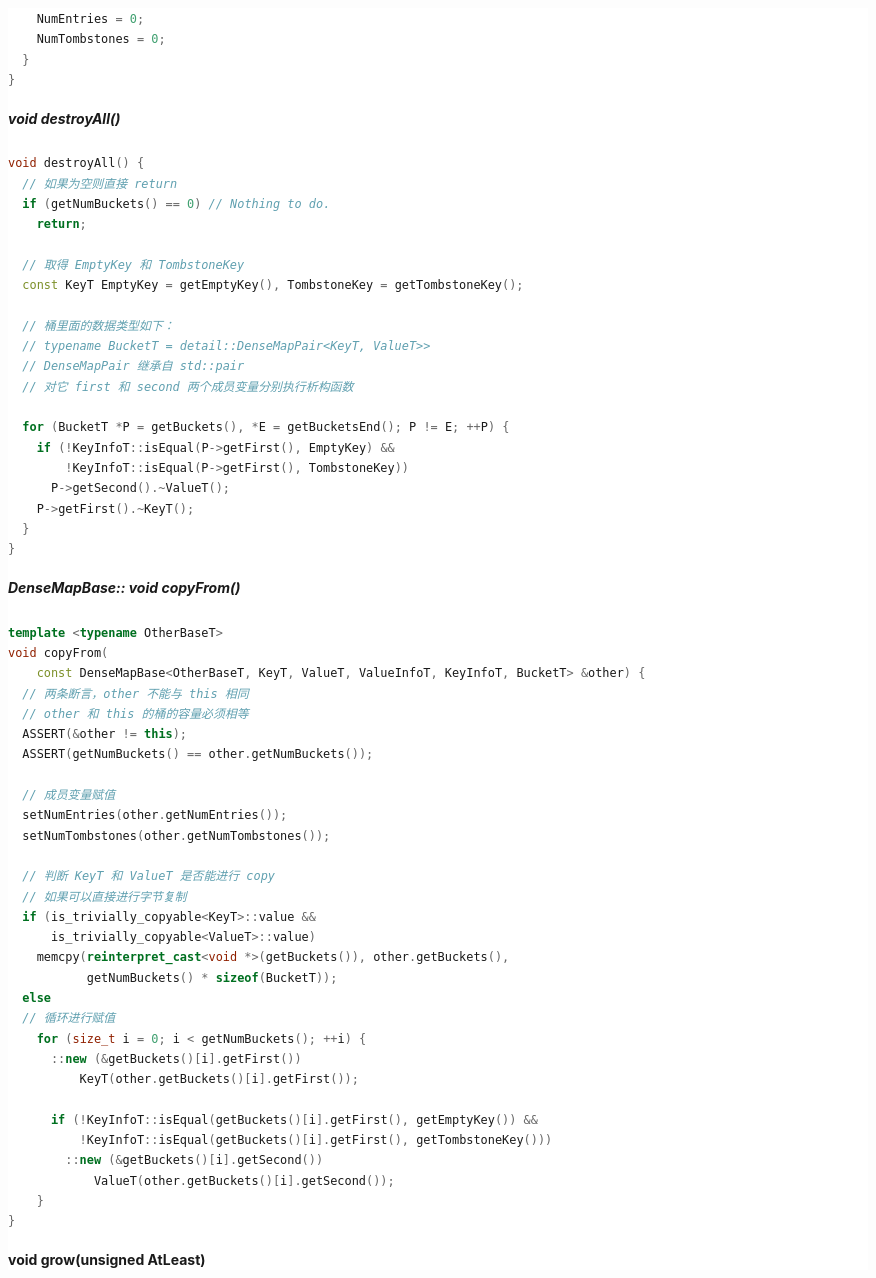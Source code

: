 ```c++
    NumEntries = 0;
    NumTombstones = 0;
  }
}
```
##### void destroyAll()
```c++
void destroyAll() {
  // 如果为空则直接 return
  if (getNumBuckets() == 0) // Nothing to do.
    return;
    
  // 取得 EmptyKey 和 TombstoneKey
  const KeyT EmptyKey = getEmptyKey(), TombstoneKey = getTombstoneKey();
  
  // 桶里面的数据类型如下：
  // typename BucketT = detail::DenseMapPair<KeyT, ValueT>>
  // DenseMapPair 继承自 std::pair
  // 对它 first 和 second 两个成员变量分别执行析构函数
  
  for (BucketT *P = getBuckets(), *E = getBucketsEnd(); P != E; ++P) {
    if (!KeyInfoT::isEqual(P->getFirst(), EmptyKey) &&
        !KeyInfoT::isEqual(P->getFirst(), TombstoneKey))
      P->getSecond().~ValueT();
    P->getFirst().~KeyT();
  }
}
```
##### DenseMapBase:: void copyFrom()
```c++
template <typename OtherBaseT>
void copyFrom(
    const DenseMapBase<OtherBaseT, KeyT, ValueT, ValueInfoT, KeyInfoT, BucketT> &other) {
  // 两条断言，other 不能与 this 相同
  // other 和 this 的桶的容量必须相等
  ASSERT(&other != this);
  ASSERT(getNumBuckets() == other.getNumBuckets());

  // 成员变量赋值
  setNumEntries(other.getNumEntries());
  setNumTombstones(other.getNumTombstones());

  // 判断 KeyT 和 ValueT 是否能进行 copy
  // 如果可以直接进行字节复制
  if (is_trivially_copyable<KeyT>::value &&
      is_trivially_copyable<ValueT>::value)
    memcpy(reinterpret_cast<void *>(getBuckets()), other.getBuckets(),
           getNumBuckets() * sizeof(BucketT));
  else
  // 循环进行赋值
    for (size_t i = 0; i < getNumBuckets(); ++i) {
      ::new (&getBuckets()[i].getFirst())
          KeyT(other.getBuckets()[i].getFirst());
          
      if (!KeyInfoT::isEqual(getBuckets()[i].getFirst(), getEmptyKey()) &&
          !KeyInfoT::isEqual(getBuckets()[i].getFirst(), getTombstoneKey()))
        ::new (&getBuckets()[i].getSecond())
            ValueT(other.getBuckets()[i].getSecond());
    }
}
```
#### void grow(unsigned AtLeast)
```c++
```